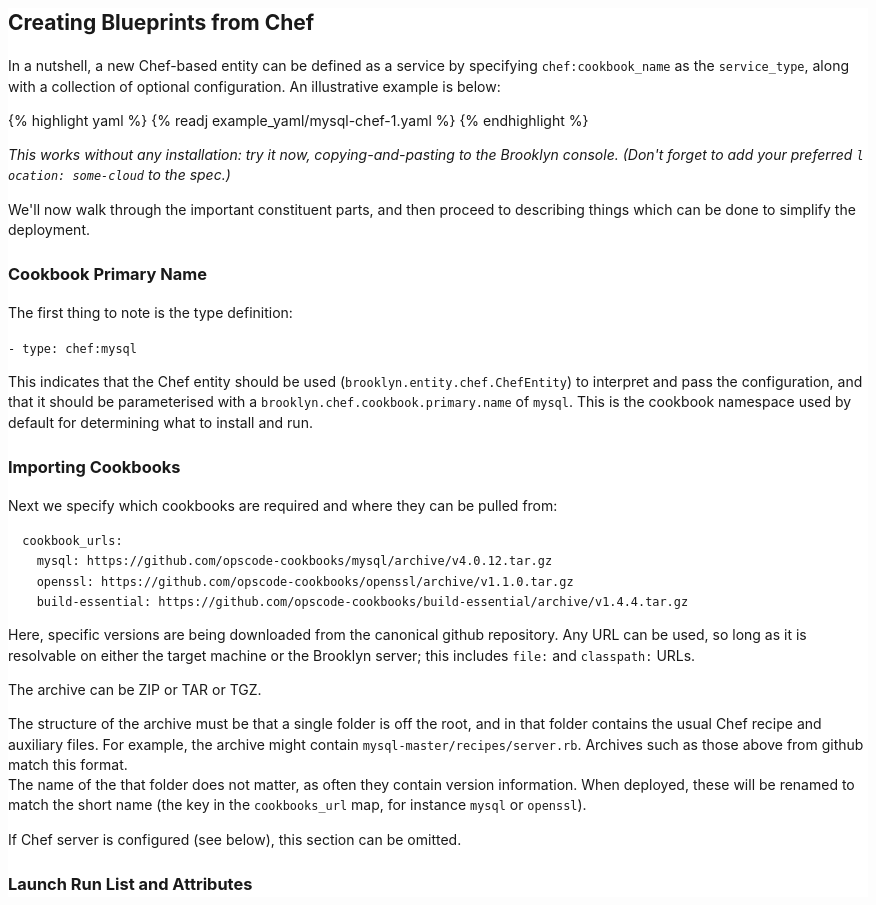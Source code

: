
## Creating Blueprints from Chef

In a nutshell, a new Chef-based entity can be defined as a service by specifying
`chef:cookbook_name` as the `service_type`, along with a collection of optional configuration.
An illustrative example is below:

{% highlight yaml %}
{% readj example_yaml/mysql-chef-1.yaml %}
{% endhighlight %}

*This works without any installation: try it now, copying-and-pasting to the Brooklyn console.
(Don't forget to add your preferred `location: some-cloud` to the spec.)*  

We'll now walk through the important constituent parts,
and then proceed to describing things which can be done to simplify the deployment.


### Cookbook Primary Name

The first thing to note is the type definition:

    - type: chef:mysql

This indicates that the Chef entity should be used (`brooklyn.entity.chef.ChefEntity`) 
to interpret and pass the configuration,
and that it should be parameterised with a `brooklyn.chef.cookbook.primary.name` of `mysql`.
This is the cookbook namespace used by default for determining what to install and run.


### Importing Cookbooks

Next we specify which cookbooks are required and where they can be pulled from:

      cookbook_urls:
        mysql: https://github.com/opscode-cookbooks/mysql/archive/v4.0.12.tar.gz
        openssl: https://github.com/opscode-cookbooks/openssl/archive/v1.1.0.tar.gz
        build-essential: https://github.com/opscode-cookbooks/build-essential/archive/v1.4.4.tar.gz

Here, specific versions are being downloaded from the canonical github repository.
Any URL can be used, so long as it is resolvable on either the target machine or the
Brooklyn server; this includes `file:` and `classpath:` URLs.

The archive can be ZIP or TAR or TGZ.

The structure of the archive must be that a single folder is off the root,
and in that folder contains the usual Chef recipe and auxiliary files.
For example, the archive might contain `mysql-master/recipes/server.rb`.
Archives such as those above from github match this format.  
The name of the that folder does not matter, as often they contain version information.
When deployed, these will be renamed to match the short name (the key in the `cookbooks_url` map,
for instance `mysql` or `openssl`).

If Chef server is configured (see below), this section can be omitted.


### Launch Run List and Attributes
